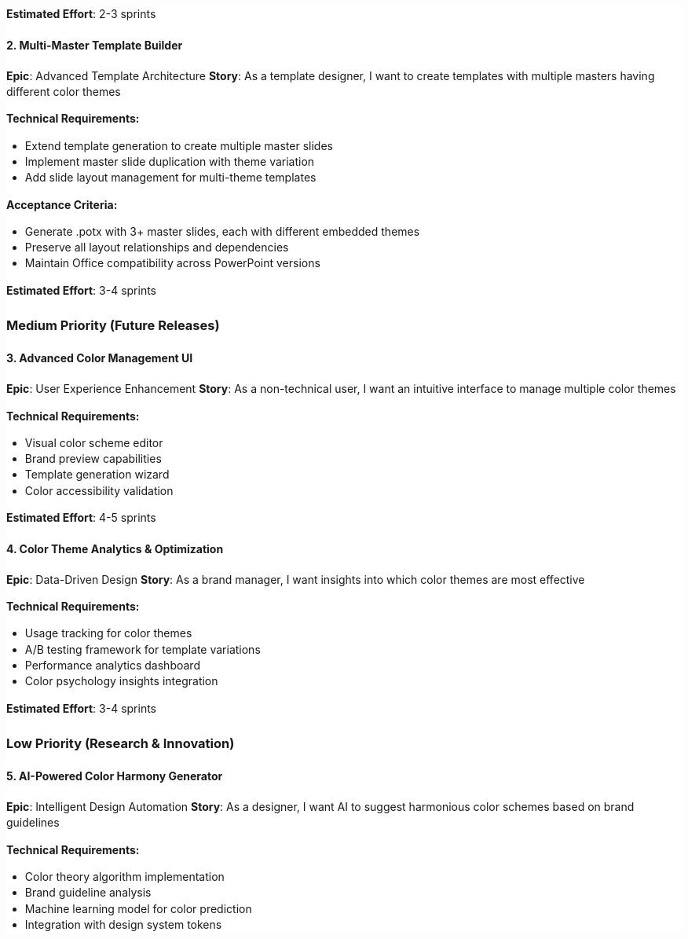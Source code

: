 **Estimated Effort**: 2-3 sprints

#### 2. **Multi-Master Template Builder**
**Epic**: Advanced Template Architecture
**Story**: As a template designer, I want to create templates with multiple masters having different color themes

**Technical Requirements:**
- Extend template generation to create multiple master slides
- Implement master slide duplication with theme variation
- Add slide layout management for multi-theme templates

**Acceptance Criteria:**
- Generate .potx with 3+ master slides, each with different embedded themes
- Preserve all layout relationships and dependencies
- Maintain Office compatibility across PowerPoint versions

**Estimated Effort**: 3-4 sprints

### **Medium Priority (Future Releases)**

#### 3. **Advanced Color Management UI**
**Epic**: User Experience Enhancement
**Story**: As a non-technical user, I want an intuitive interface to manage multiple color themes

**Technical Requirements:**
- Visual color scheme editor
- Brand preview capabilities
- Template generation wizard
- Color accessibility validation

**Estimated Effort**: 4-5 sprints

#### 4. **Color Theme Analytics & Optimization**
**Epic**: Data-Driven Design
**Story**: As a brand manager, I want insights into which color themes are most effective

**Technical Requirements:**
- Usage tracking for color themes
- A/B testing framework for template variations
- Performance analytics dashboard
- Color psychology insights integration

**Estimated Effort**: 3-4 sprints

### **Low Priority (Research & Innovation)**

#### 5. **AI-Powered Color Harmony Generator**
**Epic**: Intelligent Design Automation
**Story**: As a designer, I want AI to suggest harmonious color schemes based on brand guidelines

**Technical Requirements:**
- Color theory algorithm implementation
- Brand guideline analysis
- Machine learning model for color prediction
- Integration with design system tokens
